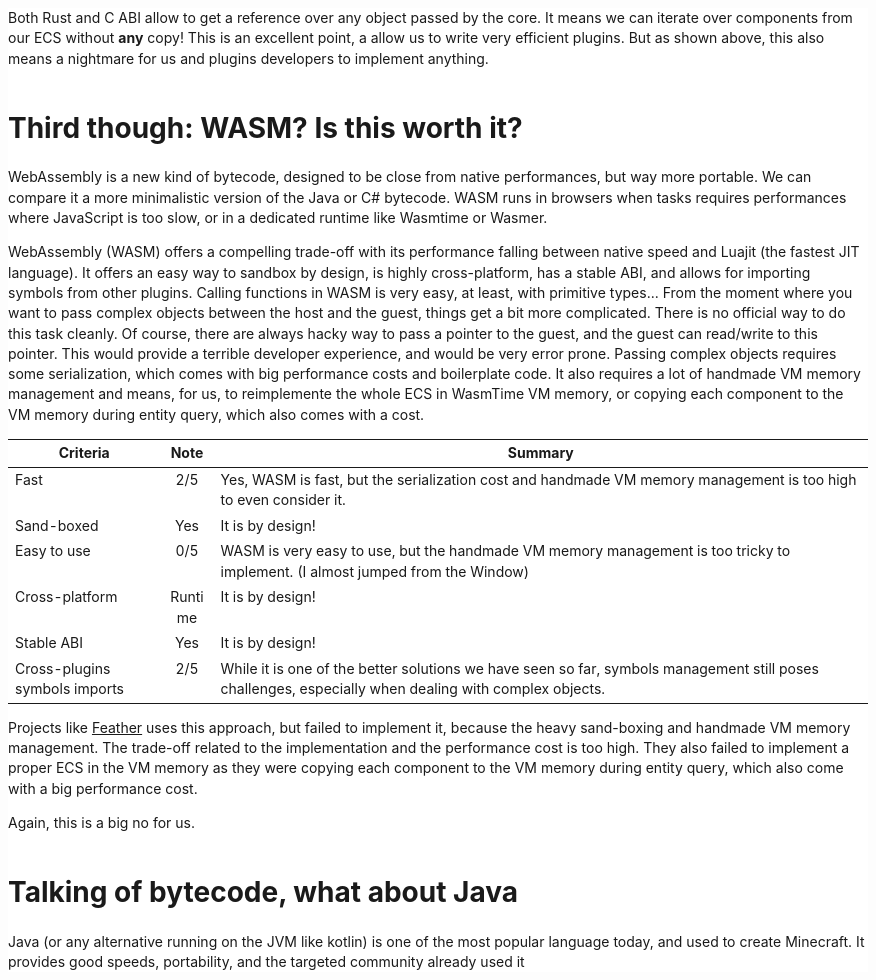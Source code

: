Both Rust and C ABI allow to get a reference over any object passed by the core. It means we can iterate over components from our ECS without **any** copy! This is an excellent point, a allow us to write very efficient plugins.
But as shown above, this also means a nightmare for us and plugins developers to implement anything.

# Third though: WASM? Is this worth it?

WebAssembly is a new kind of bytecode, designed to be close from native performances, but way more portable. We can compare it a more minimalistic version of the Java or C# bytecode.
WASM runs in browsers when tasks requires performances where JavaScript is too slow, or in a dedicated runtime like Wasmtime or Wasmer.

WebAssembly (WASM) offers a compelling trade-off with its performance falling between native speed and Luajit (the fastest JIT language). It offers an easy way to sandbox by design,
is highly cross-platform, has a stable ABI, and allows for importing symbols from other plugins. Calling functions in WASM is very easy, at least, with primitive types...
From the moment where you want to pass complex objects between the host and the guest, things get a bit more complicated. There is no official way to do this task cleanly.
Of course, there are always hacky way to pass a pointer to the guest, and the guest can read/write to this pointer. This would provide a terrible developer experience, and would be very error prone.
Passing complex objects requires some serialization, which comes with big performance costs and boilerplate code. It also requires a lot of handmade VM memory management and means, for us,
to reimplemente the whole ECS in WasmTime VM memory, or copying each component to the VM memory during entity query, which also comes with a cost.

| Criteria                      |  Note   | Summary                                                                                                                                               |
| ----------------------------- | :-----: | ----------------------------------------------------------------------------------------------------------------------------------------------------- |
| Fast                          |   2/5   | Yes, WASM is fast, but the serialization cost and handmade VM memory management is too high to even consider it.                                      |
| Sand-boxed                    |   Yes   | It is by design!                                                                                                                                      |
| Easy to use                   |   0/5   | WASM is very easy to use, but the handmade VM memory management is too tricky to implement. (I almost jumped from the Window)                         |
| Cross-platform                | Runtime | It is by design!                                                                                                                                      |
| Stable ABI                    |   Yes   | It is by design!                                                                                                                                      |
| Cross-plugins symbols imports |   2/5   | While it is one of the better solutions we have seen so far, symbols management still poses challenges, especially when dealing with complex objects. |

Projects like [Feather](https://feathermc.org/) uses this approach, but failed to implement it, because the heavy sand-boxing and handmade VM memory management.
The trade-off related to the implementation and the performance cost is too high. They also failed to implement a proper ECS in the VM memory as they were copying each component to the VM memory
during entity query, which also come with a big performance cost.

Again, this is a big no for us.

# Talking of bytecode, what about Java

Java (or any alternative running on the JVM like kotlin) is one of the most popular language today, and used to create Minecraft. It provides good speeds, portability, and the targeted community already used it
